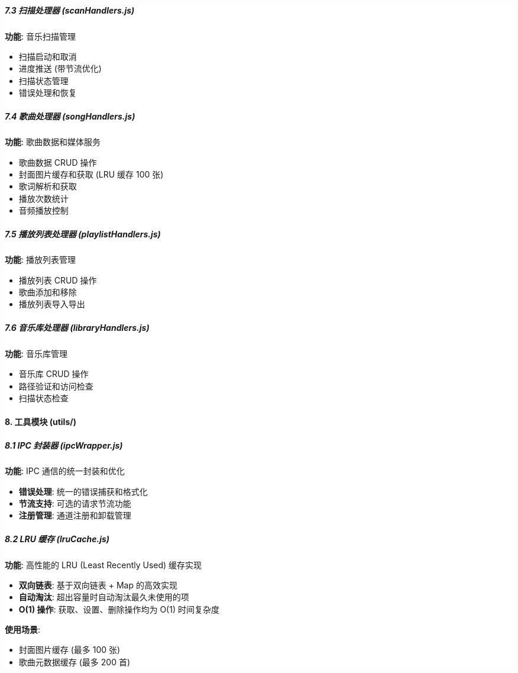 ##### 7.3 扫描处理器 (scanHandlers.js)

**功能**: 音乐扫描管理

- 扫描启动和取消
- 进度推送 (带节流优化)
- 扫描状态管理
- 错误处理和恢复

##### 7.4 歌曲处理器 (songHandlers.js)

**功能**: 歌曲数据和媒体服务

- 歌曲数据 CRUD 操作
- 封面图片缓存和获取 (LRU 缓存 100 张)
- 歌词解析和获取
- 播放次数统计
- 音频播放控制

##### 7.5 播放列表处理器 (playlistHandlers.js)

**功能**: 播放列表管理

- 播放列表 CRUD 操作
- 歌曲添加和移除
- 播放列表导入导出

##### 7.6 音乐库处理器 (libraryHandlers.js)

**功能**: 音乐库管理

- 音乐库 CRUD 操作
- 路径验证和访问检查
- 扫描状态检查

#### 8. 工具模块 (utils/)

##### 8.1 IPC 封装器 (ipcWrapper.js)

**功能**: IPC 通信的统一封装和优化

- **错误处理**: 统一的错误捕获和格式化
- **节流支持**: 可选的请求节流功能
- **注册管理**: 通道注册和卸载管理

##### 8.2 LRU 缓存 (lruCache.js)

**功能**: 高性能的 LRU (Least Recently Used) 缓存实现

- **双向链表**: 基于双向链表 + Map 的高效实现
- **自动淘汰**: 超出容量时自动淘汰最久未使用的项
- **O(1) 操作**: 获取、设置、删除操作均为 O(1) 时间复杂度

**使用场景**:

- 封面图片缓存 (最多 100 张)
- 歌曲元数据缓存 (最多 200 首)
